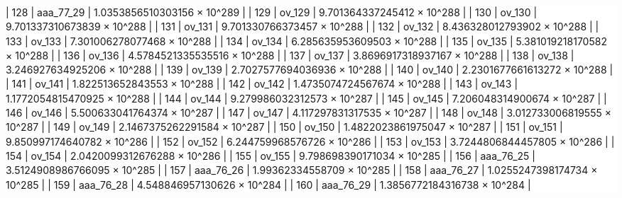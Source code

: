 | 128 | aaa_77_29 | 1.0353856510303156 × 10^289 |
| 129 | ov_129 | 9.701364337245412 × 10^288 |
| 130 | ov_130 | 9.701337310673839 × 10^288 |
| 131 | ov_131 | 9.701330766373457 × 10^288 |
| 132 | ov_132 | 8.436328012793902 × 10^288 |
| 133 | ov_133 | 7.301006278077468 × 10^288 |
| 134 | ov_134 | 6.285635953609503 × 10^288 |
| 135 | ov_135 | 5.381019218170582 × 10^288 |
| 136 | ov_136 | 4.5784521335535516 × 10^288 |
| 137 | ov_137 | 3.8696917318937167 × 10^288 |
| 138 | ov_138 | 3.246927634925206 × 10^288 |
| 139 | ov_139 | 2.7027577694036936 × 10^288 |
| 140 | ov_140 | 2.2301677661613272 × 10^288 |
| 141 | ov_141 | 1.822513652843553 × 10^288 |
| 142 | ov_142 | 1.4735074724567674 × 10^288 |
| 143 | ov_143 | 1.1772054815470925 × 10^288 |
| 144 | ov_144 | 9.279986032312573 × 10^287 |
| 145 | ov_145 | 7.206048314900674 × 10^287 |
| 146 | ov_146 | 5.500633041764374 × 10^287 |
| 147 | ov_147 | 4.117297831317535 × 10^287 |
| 148 | ov_148 | 3.012733006819555 × 10^287 |
| 149 | ov_149 | 2.1467375262291584 × 10^287 |
| 150 | ov_150 | 1.4822023861975047 × 10^287 |
| 151 | ov_151 | 9.850997174640782 × 10^286 |
| 152 | ov_152 | 6.244759968576726 × 10^286 |
| 153 | ov_153 | 3.7244806844457805 × 10^286 |
| 154 | ov_154 | 2.0420099312676288 × 10^286 |
| 155 | ov_155 | 9.798698390171034 × 10^285 |
| 156 | aaa_76_25 | 3.5124908986766095 × 10^285 |
| 157 | aaa_76_26 | 1.99362334558709 × 10^285 |
| 158 | aaa_76_27 | 1.0255247398174734 × 10^285 |
| 159 | aaa_76_28 | 4.548846957130626 × 10^284 |
| 160 | aaa_76_29 | 1.3856772184316738 × 10^284 |
